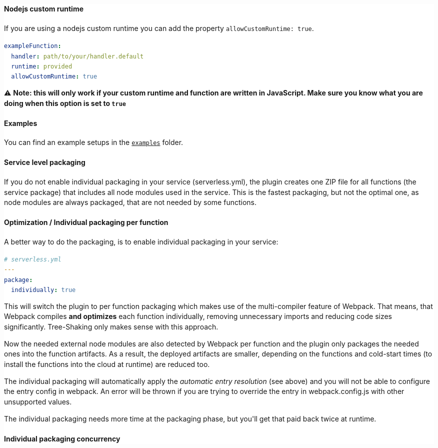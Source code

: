 #### Nodejs custom runtime

If you are using a nodejs custom runtime you can add the property `allowCustomRuntime: true`.

```yaml
exampleFunction:
  handler: path/to/your/handler.default
  runtime: provided
  allowCustomRuntime: true
```

⚠️ **Note: this will only work if your custom runtime and function are written in JavaScript.
Make sure you know what you are doing when this option is set to `true`**

#### Examples

You can find an example setups in the [`examples`][link-examples] folder.

#### Service level packaging

If you do not enable individual packaging in your service (serverless.yml), the
plugin creates one ZIP file for all functions (the service package) that includes
all node modules used in the service. This is the fastest packaging, but not the
optimal one, as node modules are always packaged, that are not needed by some
functions.

#### Optimization / Individual packaging per function

A better way to do the packaging, is to enable individual packaging in your
service:

```yaml
# serverless.yml
---
package:
  individually: true
```

This will switch the plugin to per function packaging which makes use of the multi-compiler
feature of Webpack. That means, that Webpack compiles **and optimizes** each
function individually, removing unnecessary imports and reducing code sizes
significantly. Tree-Shaking only makes sense with this approach.

Now the needed external node modules are also detected by Webpack per function
and the plugin only packages the needed ones into the function artifacts. As a
result, the deployed artifacts are smaller, depending on the functions and
cold-start times (to install the functions into the cloud at runtime) are reduced
too.

The individual packaging will automatically apply the _automatic entry resolution_ (see above) and
you will not be able to configure the entry config in webpack. An error will be thrown
if you are trying to override the entry in webpack.config.js with other unsupported values.

The individual packaging needs more time at the packaging phase, but you'll
get that paid back twice at runtime.

#### Individual packaging concurrency


[ico-serverless]: http://public.serverless.com/badges/v3.svg
[ico-license]: https://img.shields.io/github/license/serverless-heaven/serverless-webpack.svg
[ico-npm]: https://img.shields.io/npm/v/serverless-webpack.svg
[ico-build]: https://travis-ci.org/serverless-heaven/serverless-webpack.svg?branch=master
[ico-coverage]: https://coveralls.io/repos/github/serverless-heaven/serverless-webpack/badge.svg?branch=master
[ico-contributors]: https://img.shields.io/github/contributors/serverless-heaven/serverless-webpack.svg
[link-serverless]: https://www.serverless.com/
[link-license]: ./blob/master/LICENSE
[link-npm]: https://www.npmjs.com/package/serverless-webpack
[link-build]: https://travis-ci.org/serverless-heaven/serverless-webpack
[link-coverage]: https://coveralls.io/github/serverless-heaven/serverless-webpack?branch=master
[link-contributors]: https://github.com/serverless-heaven/serverless-webpack/graphs/contributors
[link-webpack]: https://webpack.github.io/
[link-babel]: https://babeljs.io/
[link-webpack-stats]: https://webpack.js.org/configuration/stats/
[link-webpack-loaders]: https://webpack.js.org/concepts/loaders/
[link-webpack-libtarget]: https://webpack.js.org/configuration/output/#output-librarytarget
[link-webpack-tree]: https://webpack.js.org/guides/tree-shaking/
[link-webpack-externals]: https://webpack.js.org/configuration/externals/
[link-examples]: ./examples
[link-examples-babel-webpack-4-vscode-launch]: ./examples/babel-webpack-4/.vscode/launch.json
[link-serverless-offline]: https://www.npmjs.com/package/serverless-offline
[ico-serverless-offline]: https://img.shields.io/npm/v/serverless-offline.svg
[link-serverless-dynamodb-local]: https://www.npmjs.com/package/serverless-dynamodb-local
[link-step-functions-offline]: https://www.npmjs.com/package/serverless-step-functions-offline
[ico-step-functions-offline]: https://img.shields.io/npm/v/serverless-step-functions-offline.svg